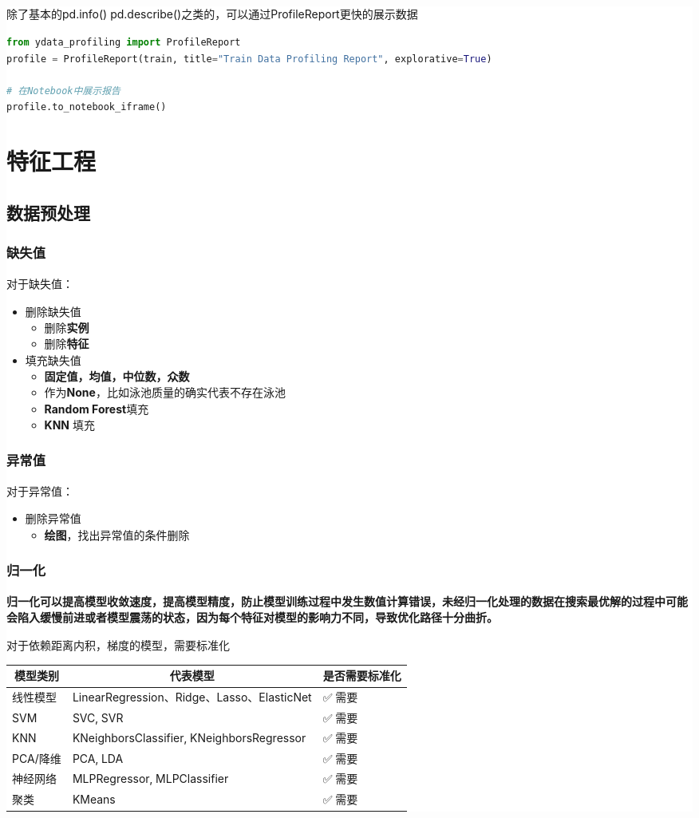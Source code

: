 除了基本的pd.info() pd.describe()之类的，可以通过ProfileReport更快的展示数据

```python
from ydata_profiling import ProfileReport
profile = ProfileReport(train, title="Train Data Profiling Report", explorative=True)

# 在Notebook中展示报告
profile.to_notebook_iframe()
```





# 特征工程

## 数据预处理

### 缺失值

对于缺失值：

+ 删除缺失值
  + 删除**实例**
  + 删除**特征**
+ 填充缺失值
  + **固定值，均值，中位数，众数**
  + 作为**None**，比如泳池质量的确实代表不存在泳池
  + **Random Forest**填充
  + **KNN** 填充

### 异常值



对于异常值：

+ 删除异常值
  + **绘图**，找出异常值的条件删除



### 归一化

**归一化可以提高模型收敛速度，提高模型精度，防止模型训练过程中发生数值计算错误，未经归一化处理的数据在搜索最优解的过程中可能会陷入缓慢前进或者模型震荡的状态，因为每个特征对模型的影响力不同，导致优化路径十分曲折。**





对于依赖距离内积，梯度的模型，需要标准化

| 模型类别 | 代表模型                                   | 是否需要标准化 |
| -------- | ------------------------------------------ | -------------- |
| 线性模型 | LinearRegression、Ridge、Lasso、ElasticNet | ✅ 需要         |
| SVM      | SVC, SVR                                   | ✅ 需要         |
| KNN      | KNeighborsClassifier, KNeighborsRegressor  | ✅ 需要         |
| PCA/降维 | PCA, LDA                                   | ✅ 需要         |
| 神经网络 | MLPRegressor, MLPClassifier                | ✅ 需要         |
| 聚类     | KMeans                                     | ✅ 需要         |
